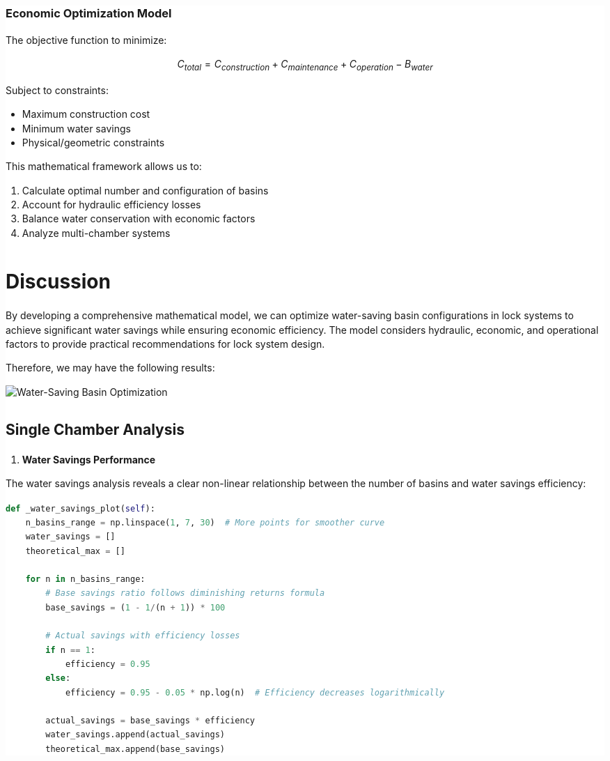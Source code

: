### Economic Optimization Model

The objective function to minimize:

$$ C_{total} = C_{construction} + C_{maintenance} + C_{operation} - B_{water} $$

Subject to constraints:
- Maximum construction cost
- Minimum water savings
- Physical/geometric constraints


This mathematical framework allows us to:
1. Calculate optimal number and configuration of basins
2. Account for hydraulic efficiency losses
3. Balance water conservation with economic factors
4. Analyze multi-chamber systems


**Discussion**
===============
By developing a comprehensive mathematical model, we can optimize water-saving basin configurations in lock systems to achieve significant water savings while ensuring economic efficiency. The model considers hydraulic, economic, and operational factors to provide practical recommendations for lock system design.

Therefore, we may have the following results:

<img src="https://skcKenneth.github.io/ScienceProject/IMMC2025/ProblemA/comprehensive_visualization.png" alt="Water-Saving Basin Optimization" style="display: block; margin: auto;"/>



## Single Chamber Analysis

1. **Water Savings Performance**

The water savings analysis reveals a clear non-linear relationship between the number of basins and water savings efficiency:

```python
def _water_savings_plot(self):
    n_basins_range = np.linspace(1, 7, 30)  # More points for smoother curve
    water_savings = []
    theoretical_max = []
    
    for n in n_basins_range:
        # Base savings ratio follows diminishing returns formula
        base_savings = (1 - 1/(n + 1)) * 100
        
        # Actual savings with efficiency losses
        if n == 1:
            efficiency = 0.95
        else:
            efficiency = 0.95 - 0.05 * np.log(n)  # Efficiency decreases logarithmically
            
        actual_savings = base_savings * efficiency
        water_savings.append(actual_savings)
        theoretical_max.append(base_savings)
```
